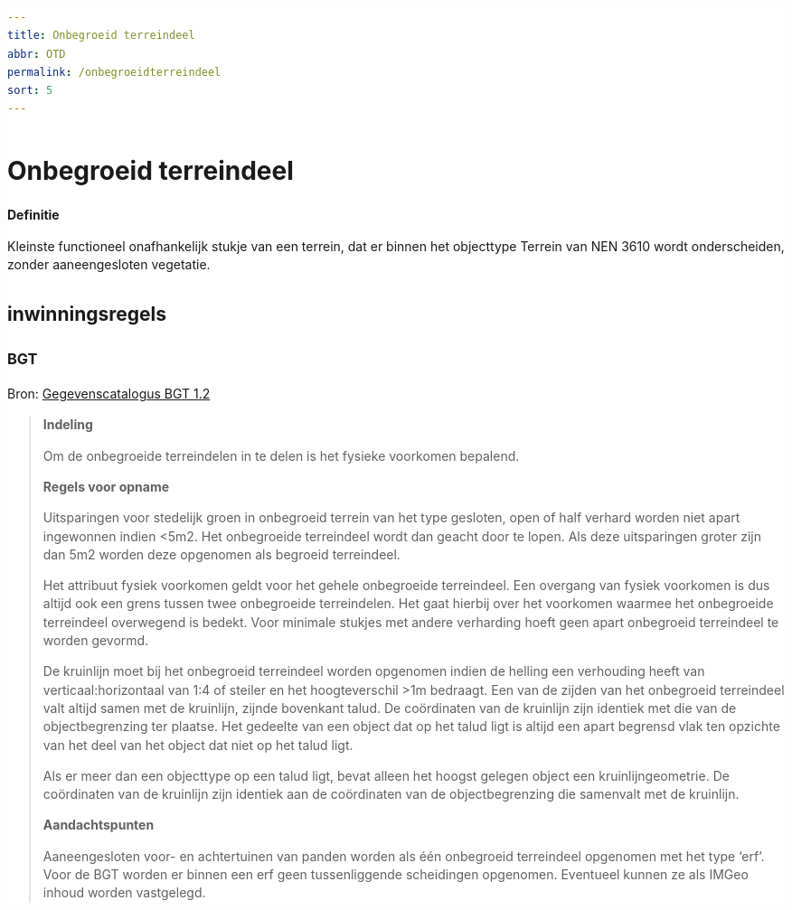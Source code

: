 ```yaml
---
title: Onbegroeid terreindeel
abbr: OTD
permalink: /onbegroeidterreindeel
sort: 5
---
```


Onbegroeid terreindeel
=====================

**Definitie**

Kleinste functioneel onafhankelijk stukje van een terrein, dat er binnen het
objecttype Terrein van NEN 3610 wordt onderscheiden, zonder aaneengesloten
vegetatie.

inwinningsregels
----------------

### BGT

Bron: [Gegevenscatalogus BGT
1.2](https://docs.geostandaarden.nl/imgeo/catalogus/bgt/#objectafbakening-onbegroeidterreindeel)

>   **Indeling**
>  
>   Om de onbegroeide terreindelen in te delen is het fysieke voorkomen
>   bepalend.
>  
>   **Regels voor opname**
>  
>   Uitsparingen voor stedelijk groen in onbegroeid terrein van het type
>   gesloten, open of half verhard worden niet apart ingewonnen indien \<5m2.
>   Het onbegroeide terreindeel wordt dan geacht door te lopen. Als deze
>   uitsparingen groter zijn dan 5m2 worden deze opgenomen als begroeid
>   terreindeel.
>  
>   Het attribuut fysiek voorkomen geldt voor het gehele onbegroeide
>   terreindeel. Een overgang van fysiek voorkomen is dus altijd ook een grens
>   tussen twee onbegroeide terreindelen. Het gaat hierbij over het voorkomen
>   waarmee het onbegroeide terreindeel overwegend is bedekt. Voor minimale
>   stukjes met andere verharding hoeft geen apart onbegroeid terreindeel te
>   worden gevormd.
>  
>   De kruinlijn moet bij het onbegroeid terreindeel worden opgenomen indien de
>   helling een verhouding heeft van verticaal:horizontaal van 1:4 of steiler en
>   het hoogteverschil \>1m bedraagt. Een van de zijden van het onbegroeid
>   terreindeel valt altijd samen met de kruinlijn, zijnde bovenkant talud. De
>   coördinaten van de kruinlijn zijn identiek met die van de objectbegrenzing
>   ter plaatse. Het gedeelte van een object dat op het talud ligt is altijd een
>   apart begrensd vlak ten opzichte van het deel van het object dat niet op het
>   talud ligt.
>  
>   Als er meer dan een objecttype op een talud ligt, bevat alleen het hoogst
>   gelegen object een kruinlijngeometrie. De coördinaten van de kruinlijn zijn
>   identiek aan de coördinaten van de objectbegrenzing die samenvalt met de
>   kruinlijn.
>  
>   **Aandachtspunten**
>  
>   Aaneengesloten voor- en achtertuinen van panden worden als één onbegroeid
>   terreindeel opgenomen met het type ‘erf’. Voor de BGT worden er binnen een
>   erf geen tussenliggende scheidingen opgenomen. Eventueel kunnen ze als IMGeo
>   inhoud worden vastgelegd.